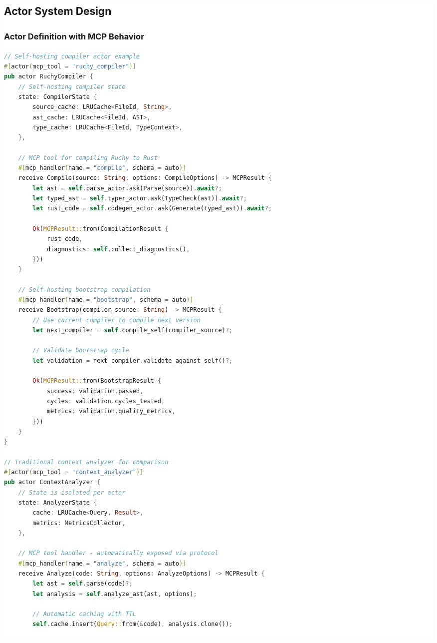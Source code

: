 ## Actor System Design

### Actor Definition with MCP Behavior

```rust
// Self-hosting compiler actor example
#[actor(mcp_tool = "ruchy_compiler")]
pub actor RuchyCompiler {
    // Self-hosting compiler state
    state: CompilerState {
        source_cache: LRUCache<FileId, String>,
        ast_cache: LRUCache<FileId, AST>,
        type_cache: LRUCache<FileId, TypeContext>,
    },
    
    // MCP tool for compiling Ruchy to Rust
    #[mcp_handler(name = "compile", schema = auto)]
    receive Compile(source: String, options: CompileOptions) -> MCPResult {
        let ast = self.parse_actor.ask(Parse(source)).await?;
        let typed_ast = self.typer_actor.ask(TypeCheck(ast)).await?;
        let rust_code = self.codegen_actor.ask(Generate(typed_ast)).await?;
        
        Ok(MCPResult::from(CompilationResult {
            rust_code,
            diagnostics: self.collect_diagnostics(),
        }))
    }
    
    // Self-hosting bootstrap compilation
    #[mcp_handler(name = "bootstrap", schema = auto)]
    receive Bootstrap(compiler_source: String) -> MCPResult {
        // Use current compiler to compile next version
        let next_compiler = self.compile_self(compiler_source)?;
        
        // Validate bootstrap cycle
        let validation = next_compiler.validate_against_self()?;
        
        Ok(MCPResult::from(BootstrapResult {
            success: validation.passed,
            cycles: validation.cycles_tested,
            metrics: validation.quality_metrics,
        }))
    }
}

// Traditional context analyzer for comparison
#[actor(mcp_tool = "context_analyzer")]
pub actor ContextAnalyzer {
    // State is isolated per actor
    state: AnalyzerState {
        cache: LRUCache<Query, Result>,
        metrics: MetricsCollector,
    },
    
    // MCP tool handler - automatically exposed via protocol
    #[mcp_handler(name = "analyze", schema = auto)]
    receive Analyze(code: String, options: AnalyzeOptions) -> MCPResult {
        let ast = self.parse(code)?;
        let analysis = self.analyze_ast(ast, options);
        
        // Automatic caching with TTL
        self.cache.insert(Query::from(&code), analysis.clone());
        
```